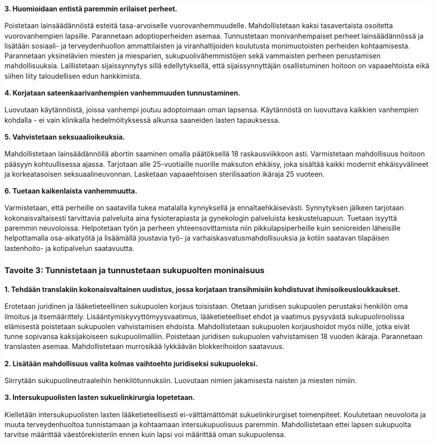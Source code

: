 **3. Huomioidaan entistä paremmin erilaiset perheet.**  

Poistetaan lainsäädännöstä esteitä tasa-arvoiselle vuorovanhemmuudelle. Mahdollistetaan kaksi tasavertaista osoitetta vuorovanhempien lapsille. Parannetaan adoptioperheiden asemaa. Tunnustetaan monivanhempaiset perheet lainsäädännössä ja lisätään sosiaali- ja terveydenhuollon ammattilaisten ja viranhaltijoiden koulutusta monimuotoisten perheiden kohtaamisesta. Parannetaan yksinelävien miesten ja miesparien, sukupuolivähemmistöjen sekä vammaisten perheen perustamisen mahdollisuuksia. Laillistetaan sijaissynnytys sillä edellytyksellä, että sijaissynnyttäjän osallistuminen hoitoon on vapaaehtoista eikä siihen liity taloudellisen edun hankkimista.

**4. Korjataan sateenkaarivanhempien vanhemmuuden tunnustaminen.**  

Luovutaan käytännöistä, joissa vanhempi joutuu adoptoimaan oman lapsensa. Käytännöstä on luovuttava kaikkien vanhempien kohdalla - ei vain klinikalla hedelmöityksessä alkunsa saaneiden lasten tapauksessa.

**5. Vahvistetaan seksuaalioikeuksia.**  

Mahdollistetaan lainsäädännöllä abortin saaminen omalla päätöksellä 18 raskausviikkoon asti. Varmistetaan mahdollisuus hoitoon pääsyyn kohtuullisessa ajassa. Tarjotaan alle 25-vuotiaille nuorille maksuton ehkäisy, joka sisältää kaikki modernit ehkäisyvälineet ja korkeatasoisen seksuaalineuvonnan. Lasketaan vapaaehtoisen sterilisaation ikäraja 25 vuoteen.

**6. Tuetaan kaikenlaista vanhemmuutta.**  

Varmistetaan, että perheille on saatavilla tukea matalalla kynnyksellä ja ennaltaehkäisevästi. Synnytyksen jälkeen tarjotaan kokonaisvaltaisesti tarvittavia palveluita aina fysioterapiasta ja gynekologin palveluista keskusteluapuun. Tuetaan isyyttä paremmin neuvoloissa. Helpotetaan työn ja perheen yhteensovittamista niin pikkulapsiperheille kuin senioreiden läheisille helpottamalla osa-aikatyötä ja lisäämällä joustavia työ- ja varhaiskasvatusmahdollisuuksia ja kotiin saatavan tilapäisen lastenhoito- ja kotipalvelun saatavuutta.

### Tavoite 3: Tunnistetaan ja tunnustetaan sukupuolten moninaisuus

**1. Tehdään translakiin kokonaisvaltainen uudistus, jossa korjataan transihmisiin kohdistuvat ihmisoikeusloukkaukset.**  

Erotetaan juridinen ja lääketieteellinen sukupuolen korjaus toisistaan. Otetaan juridisen sukupuolen perustaksi henkilön oma ilmoitus ja itsemäärittely. Lisääntymiskyvyttömyysvaatimus, lääketieteelliset ehdot ja vaatimus pysyvästä sukupuoliroolissa elämisestä poistetaan sukupuolen vahvistamisen ehdoista. Mahdollistetaan sukupuolen korjaushoidot myös niille, jotka eivät tunne sopivansa kaksijakoiseen sukupuolimalliin. Poistetaan juridisen sukupuolen vahvistamisen 18 vuoden ikäraja. Parannetaan translasten asemaa. Mahdollistetaan murrosikää lykkäävän blokkerihoidon saatavuus.

**2. Lisätään mahdollisuus valita kolmas vaihtoehto juridiseksi sukupuoleksi.**  

Siirrytään sukupuolineutraaleihin henkilötunnuksiin. Luovutaan nimien jakamisesta naisten ja miesten nimiin.

**3. Intersukupuolisten lasten sukuelinkirurgia lopetetaan.**  

Kielletään intersukupuolisten lasten lääketieteellisesti ei-välttämättömät sukuelinkirurgiset toimenpiteet. Koulutetaan neuvoloita ja muuta terveydenhuoltoa tunnistamaan ja kohtaamaan intersukupuolisuus paremmin. Mahdollistetaan ettei lapsen sukupuolta tarvitse määrittää väestörekisteriin ennen kuin lapsi voi määrittää oman sukupuolensa.
